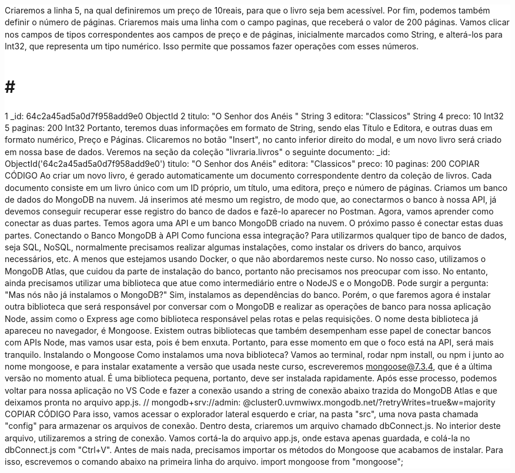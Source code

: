 Criaremos a linha 5, na qual definiremos um preço de 10reais, para que o livro seja bem acessível.
Por fim, podemos também definir o número de páginas. Criaremos mais uma linha com o campo paginas, que receberá o valor de 200 páginas.
Vamos clicar nos campos de tipos correspondentes aos campos de preço e de páginas, inicialmente marcados como String, e alterá-los para Int32, que representa um tipo numérico. Isso permite que possamos fazer operações com esses números.
#	#	#
1	_id: 64c2a45ad5a0d7f958add9e0	ObjectId
2	titulo: "O Senhor dos Anéis "	String
3	editora: "Classicos"	String
4	preco: 10	Int32
5	paginas: 200	Int32
Portanto, teremos duas informações em formato de String, sendo elas Título e Editora, e outras duas em formato numérico, Preço e Páginas.
Clicaremos no botão "Insert", no canto inferior direito do modal, e um novo livro será criado em nossa base de dados. Veremos na seção da coleção "livraria.livros" o seguinte documento:
_id: ObjectId('64c2a45ad5a0d7f958add9e0')
titulo: "O Senhor dos Anéis"
editora: "Classicos"
preco: 10
paginas: 200
COPIAR CÓDIGO
Ao criar um novo livro, é gerado automaticamente um documento correspondente dentro da coleção de livros. Cada documento consiste em um livro único com um ID próprio, um título, uma editora, preço e número de páginas.
Criamos um banco de dados do MongoDB na nuvem. Já inserimos até mesmo um registro, de modo que, ao conectarmos o banco à nossa API, já devemos conseguir recuperar esse registro do banco de dados e fazê-lo aparecer no Postman.
Agora, vamos aprender como conectar as duas partes.
Temos agora uma API e um banco MongoDB criado na nuvem. O próximo passo é conectar estas duas partes.
Conectando o Banco MongoDB à API
Como funciona essa integração? Para utilizarmos qualquer tipo de banco de dados, seja SQL, NoSQL, normalmente precisamos realizar algumas instalações, como instalar os drivers do banco, arquivos necessários, etc. A menos que estejamos usando Docker, o que não abordaremos neste curso.
No nosso caso, utilizamos o MongoDB Atlas, que cuidou da parte de instalação do banco, portanto não precisamos nos preocupar com isso. No entanto, ainda precisamos utilizar uma biblioteca que atue como intermediário entre o NodeJS e o MongoDB.
Pode surgir a pergunta: "Mas nós não já instalamos o MongoDB?" Sim, instalamos as dependências do banco. Porém, o que faremos agora é instalar outra biblioteca que será responsável por conversar com o MongoDB e realizar as operações de banco para nossa aplicação Node, assim como o Express age como biblioteca responsável pelas rotas e pelas requisições.
O nome desta biblioteca já apareceu no navegador, é Mongoose. Existem outras bibliotecas que também desempenham esse papel de conectar bancos com APIs Node, mas vamos usar esta, pois é bem enxuta. Portanto, para esse momento em que o foco está na API, será mais tranquilo.
Instalando o Mongoose
Como instalamos uma nova biblioteca? Vamos ao terminal, rodar npm install, ou npm i junto ao nome mongoose, e para instalar exatamente a versão que usada neste curso, escreveremos mongoose@7.3.4, que é a última versão no momento atual.
É uma biblioteca pequena, portanto, deve ser instalada rapidamente. Após esse processo, podemos voltar para nossa aplicação no VS Code e fazer a conexão usando a string de conexão abaixo trazida do MongoDB Atlas e que deixamos pronta no arquivo app.js.
// mongodb+srv://admin: <password>@cluster0.uvmwiwx.mongodb.net/?retryWrites=true&w=majority
COPIAR CÓDIGO
Para isso, vamos acessar o explorador lateral esquerdo e criar, na pasta "src", uma nova pasta chamada "config" para armazenar os arquivos de conexão. Dentro desta, criaremos um arquivo chamado dbConnect.js.
No interior deste arquivo, utilizaremos a string de conexão. Vamos cortá-la do arquivo app.js, onde estava apenas guardada, e colá-la no dbConnect.js com "Ctrl+V".
Antes de mais nada, precisamos importar os métodos do Mongoose que acabamos de instalar. Para isso, escrevemos o comando abaixo na primeira linha do arquivo.
import mongoose from "mongoose";